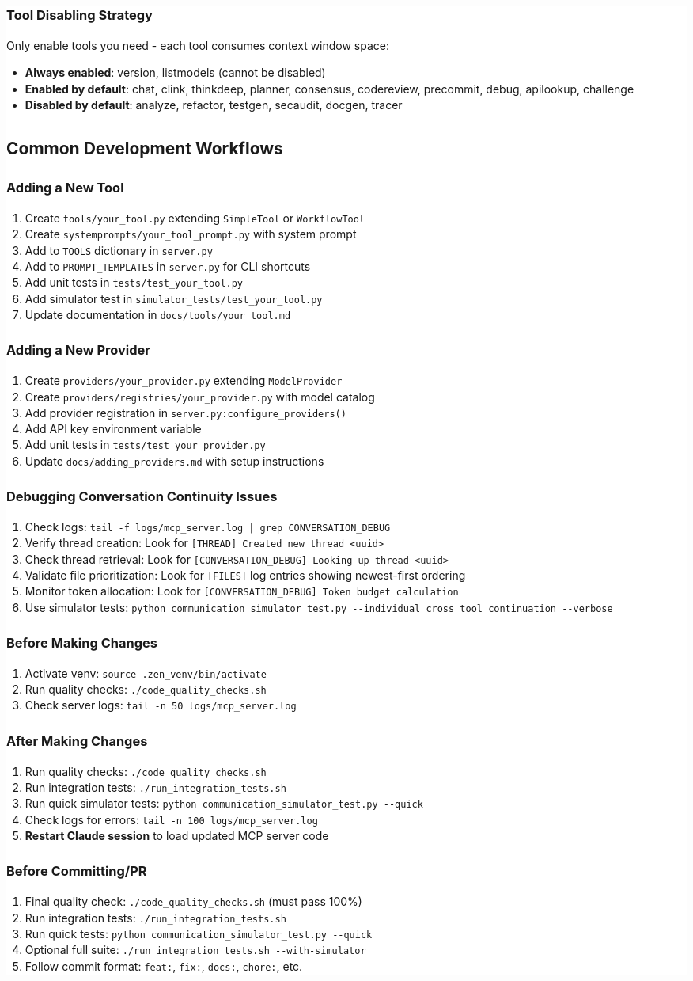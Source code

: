 ### Tool Disabling Strategy
Only enable tools you need - each tool consumes context window space:
- **Always enabled**: version, listmodels (cannot be disabled)
- **Enabled by default**: chat, clink, thinkdeep, planner, consensus, codereview, precommit, debug, apilookup, challenge
- **Disabled by default**: analyze, refactor, testgen, secaudit, docgen, tracer

## Common Development Workflows

### Adding a New Tool
1. Create `tools/your_tool.py` extending `SimpleTool` or `WorkflowTool`
2. Create `systemprompts/your_tool_prompt.py` with system prompt
3. Add to `TOOLS` dictionary in `server.py`
4. Add to `PROMPT_TEMPLATES` in `server.py` for CLI shortcuts
5. Add unit tests in `tests/test_your_tool.py`
6. Add simulator test in `simulator_tests/test_your_tool.py`
7. Update documentation in `docs/tools/your_tool.md`

### Adding a New Provider
1. Create `providers/your_provider.py` extending `ModelProvider`
2. Create `providers/registries/your_provider.py` with model catalog
3. Add provider registration in `server.py:configure_providers()`
4. Add API key environment variable
5. Add unit tests in `tests/test_your_provider.py`
6. Update `docs/adding_providers.md` with setup instructions

### Debugging Conversation Continuity Issues
1. Check logs: `tail -f logs/mcp_server.log | grep CONVERSATION_DEBUG`
2. Verify thread creation: Look for `[THREAD] Created new thread <uuid>`
3. Check thread retrieval: Look for `[CONVERSATION_DEBUG] Looking up thread <uuid>`
4. Validate file prioritization: Look for `[FILES]` log entries showing newest-first ordering
5. Monitor token allocation: Look for `[CONVERSATION_DEBUG] Token budget calculation`
6. Use simulator tests: `python communication_simulator_test.py --individual cross_tool_continuation --verbose`

### Before Making Changes
1. Activate venv: `source .zen_venv/bin/activate`
2. Run quality checks: `./code_quality_checks.sh`
3. Check server logs: `tail -n 50 logs/mcp_server.log`

### After Making Changes
1. Run quality checks: `./code_quality_checks.sh`
2. Run integration tests: `./run_integration_tests.sh`
3. Run quick simulator tests: `python communication_simulator_test.py --quick`
4. Check logs for errors: `tail -n 100 logs/mcp_server.log`
5. **Restart Claude session** to load updated MCP server code

### Before Committing/PR
1. Final quality check: `./code_quality_checks.sh` (must pass 100%)
2. Run integration tests: `./run_integration_tests.sh`
3. Run quick tests: `python communication_simulator_test.py --quick`
4. Optional full suite: `./run_integration_tests.sh --with-simulator`
5. Follow commit format: `feat:`, `fix:`, `docs:`, `chore:`, etc.
